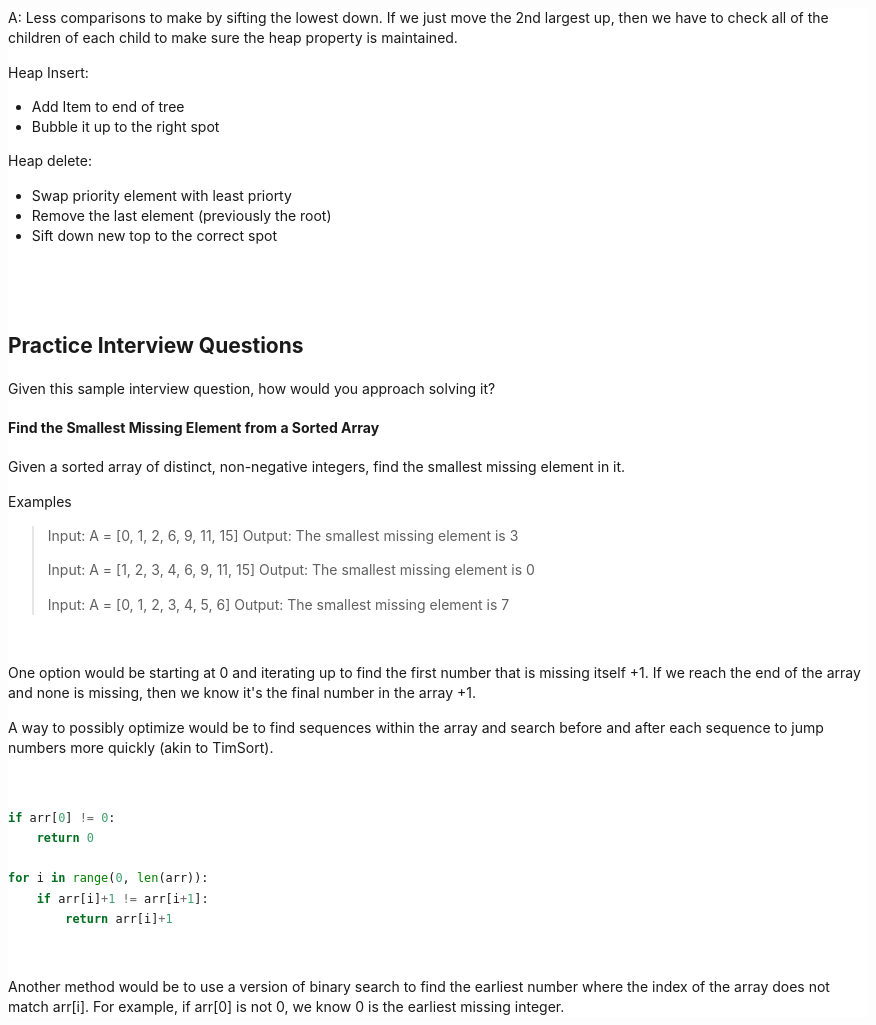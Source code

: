 A: Less comparisons to make by sifting the lowest down. If we just move the 2nd largest up, then we have to check all of the children of each child to make sure the heap property is maintained.

Heap Insert:

- Add Item to end of tree
- Bubble it up to the right spot

Heap delete:

- Swap priority element with least priorty
- Remove the last element (previously the root)
- Sift down new top to the correct spot

<br>
<br>

## Practice Interview Questions

Given this sample interview question, how would you approach solving it?

#### Find the Smallest Missing Element from a Sorted Array

Given a sorted array of distinct, non-negative integers, find the smallest missing element in it.

Examples

> Input: A = [0, 1, 2, 6, 9, 11, 15] Output: The smallest missing element is 3
>
> Input: A = [1, 2, 3, 4, 6, 9, 11, 15] Output: The smallest missing element is 0
>
> Input: A = [0, 1, 2, 3, 4, 5, 6] Output: The smallest missing element is 7

<br>

One option would be starting at 0 and iterating up to find the first number that is missing itself +1. If we reach the end of the array and none is missing, then we know it's the final number in the array +1.

A way to possibly optimize would be to find sequences within the array and search before and after each sequence to jump numbers more quickly (akin to TimSort).

<br>

```py
if arr[0] != 0:
    return 0

for i in range(0, len(arr)):
    if arr[i]+1 != arr[i+1]:
        return arr[i]+1
```

<br>

Another method would be to use a version of binary search to find the earliest number where the index of the array does not match arr[i]. For example, if arr[0] is not 0, we know 0 is the earliest missing integer.
